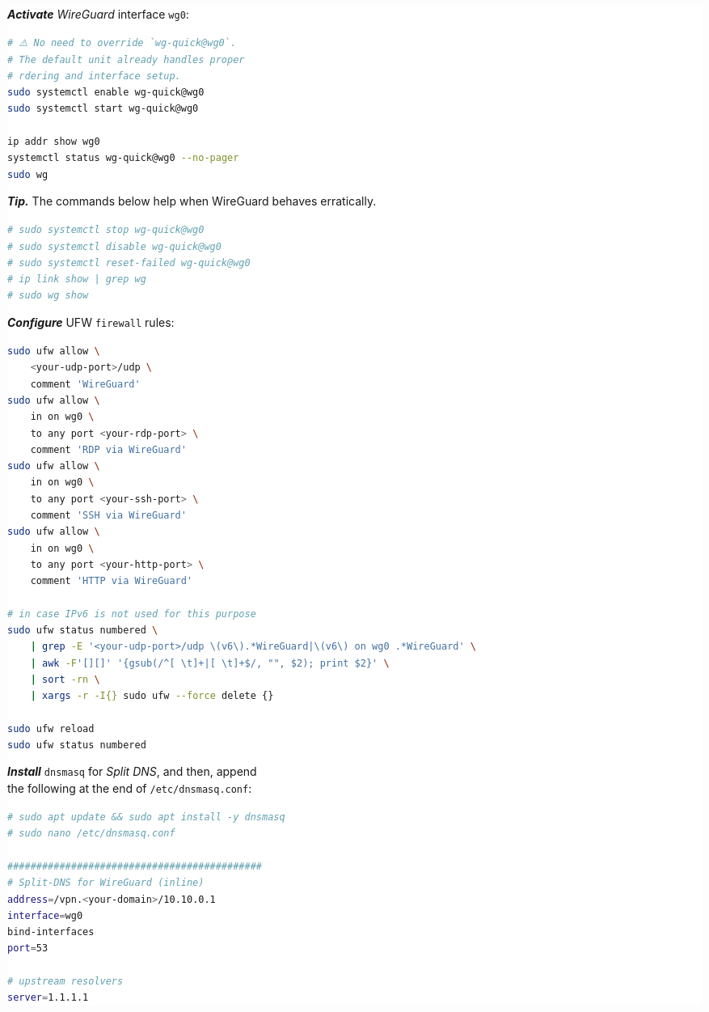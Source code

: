 
***Activate*** *WireGuard* interface `wg0`:
```bash
# ⚠️ No need to override `wg-quick@wg0`.
# The default unit already handles proper 
# rdering and interface setup.
sudo systemctl enable wg-quick@wg0
sudo systemctl start wg-quick@wg0

ip addr show wg0
systemctl status wg-quick@wg0 --no-pager
sudo wg
```

***Tip.*** The commands below help when WireGuard behaves erratically.
```bash
# sudo systemctl stop wg-quick@wg0
# sudo systemctl disable wg-quick@wg0
# sudo systemctl reset-failed wg-quick@wg0
# ip link show | grep wg
# sudo wg show
```

***Configure*** UFW `firewall` rules:
```bash
sudo ufw allow \
	<your-udp-port>/udp \
	comment 'WireGuard'
sudo ufw allow \
	in on wg0 \
	to any port <your-rdp-port> \
	comment 'RDP via WireGuard'
sudo ufw allow \
	in on wg0 \
	to any port <your-ssh-port> \
	comment 'SSH via WireGuard'
sudo ufw allow \
    in on wg0 \
    to any port <your-http-port> \
    comment 'HTTP via WireGuard'

# in case IPv6 is not used for this purpose
sudo ufw status numbered \
	| grep -E '<your-udp-port>/udp \(v6\).*WireGuard|\(v6\) on wg0 .*WireGuard' \
	| awk -F'[][]' '{gsub(/^[ \t]+|[ \t]+$/, "", $2); print $2}' \
	| sort -rn \
	| xargs -r -I{} sudo ufw --force delete {}	

sudo ufw reload
sudo ufw status numbered
```

***Install*** `dnsmasq` for *Split DNS*, and then, append  
the following at the end of `/etc/dnsmasq.conf`:
```bash
# sudo apt update && sudo apt install -y dnsmasq
# sudo nano /etc/dnsmasq.conf

############################################
# Split-DNS for WireGuard (inline)
address=/vpn.<your-domain>/10.10.0.1
interface=wg0
bind-interfaces
port=53

# upstream resolvers
server=1.1.1.1
```